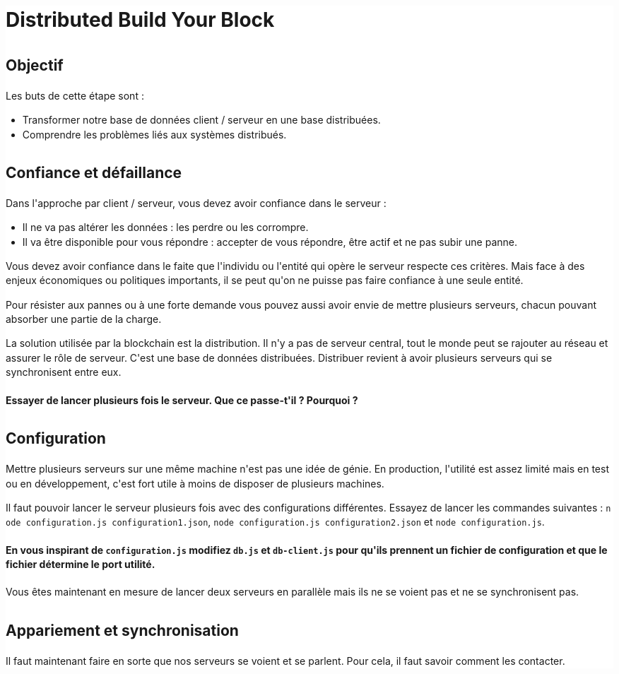 # Distributed Build Your Block

## Objectif

Les buts de cette étape sont :

* Transformer notre base de données client / serveur en une base distribuées.
* Comprendre les problèmes liés aux systèmes distribués.

## Confiance et défaillance

Dans l'approche par client / serveur, vous devez avoir confiance dans le serveur :

* Il ne va pas altérer les données : les perdre ou les corrompre.
* Il va être disponible pour vous répondre : accepter de vous répondre, être actif et ne pas subir une panne.

Vous devez avoir confiance dans le faite que l'individu ou l'entité qui opère le serveur respecte ces critères. Mais face à des enjeux économiques ou politiques importants, il se peut qu'on ne puisse pas faire confiance à une seule entité.

Pour résister aux pannes ou à une forte demande vous pouvez aussi avoir envie de mettre plusieurs serveurs, chacun pouvant absorber une partie de la charge.

La solution utilisée par la blockchain est la distribution. Il n'y a pas de serveur central, tout le monde peut se rajouter au réseau et assurer le rôle de serveur. C'est une base de données distribuées. Distribuer revient à avoir plusieurs serveurs qui se synchronisent entre eux.

#### Essayer de lancer plusieurs fois le serveur. Que ce passe-t'il ? Pourquoi ?

## Configuration

Mettre plusieurs serveurs sur une même machine n'est pas une idée de génie. En production, l'utilité est assez limité mais en test ou en développement, c'est fort utile à moins de disposer de plusieurs machines.

Il faut pouvoir lancer le serveur plusieurs fois avec des configurations différentes. Essayez de lancer les commandes suivantes : `node configuration.js configuration1.json`, `node configuration.js configuration2.json` et `node configuration.js`.

#### En vous inspirant de `configuration.js` modifiez `db.js` et `db-client.js` pour qu'ils prennent un fichier de configuration et que le fichier détermine le port utilité.

Vous êtes maintenant en mesure de lancer deux serveurs en parallèle mais ils ne se voient pas et ne se synchronisent pas.

## Appariement et synchronisation

Il faut maintenant faire en sorte que nos serveurs se voient et se parlent. Pour cela, il faut savoir comment les contacter.
